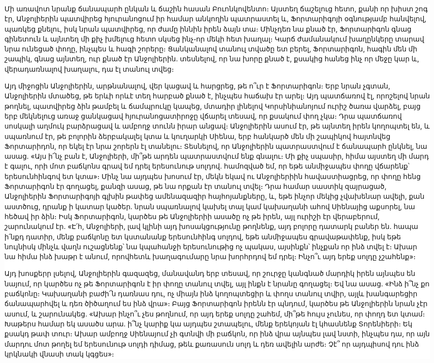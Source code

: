 Մի առավոտ նրանք ճանապարհ ընկան և ճաշին հասան Բուոնկովենտո։ Այստեղ
ճաշելուց հետո, քանի որ խիստ շոգ էր, Անջոլիերին պատվիրեց հյուրանոցում իր
համար անկողին պատրաստել և, Ֆորտարիգոյի օգնությամբ հանվելով, պառկեց
քնելու, իսկ նրան պատվիրեց, որ ժամը իննին իրեն ձայն տա։ Մինչդեռ նա քնած
էր, Ֆորտարիգոն գնաց գինետուն և այնտեղ մի քիչ խմելուց հետո սկսեց ինչ֊որ
մեկի հետ խաղալ։ Կարճ ժամանակում խաղընկերը տարավ նրա ունեցած փողը, ինչպես
և հագի շորերը։ Ցանկանալով տանուլ տվածը ետ բերել, Ֆորտարիգոն, հագին մեն
մի շապիկ, գնաց այնտեղ, ուր քնած էր Անջոլիերին. տեսնելով, որ նա խորը քնած
է, քսակից հանեց ինչ որ մեջը կար և, վերադառնալով խաղալու, դա էլ տանուլ
տվեց։

Այդ միջոցին Անջոլիերին, արթնանալով, վեր կացավ և հարցրեց, թե ո՞ւր է
Ֆորտարիգոն։ Երբ նրան չգտան, Անջոլիերին մտածեց, թե երևի որևէ տեղ հարբած
քնած է, ինչպես հաճախ էր արել։ Այդ պատճառով էլ, որոշելով նրան թողնել,
պատվիրեց ձին թամբել և ճամպրուկը կապեց, մտադիր լինելով Կորսինիանոյում
ուրիշ ծառա վարձել, բայց երբ մեկնելուց առաջ ցանկացավ հյուրանոցատիրոջը
վճարել տեսավ, որ քսակում փող չկա։ Դրա պատճառով սոսկալի աղմուկ բարձրացավ
և ամբողջ տունն իրար անցավ։ Անջոլիերին ասում էր, թե այնտեղ իրեն կողոպտել
են, և սպառնում էր, թե բոլորին ձերբակալել կտա և կուղարկի Սիենա, երբ
հանկարծ մեն մի շապիկով հայտնվեց Ֆորտարիդոն, որ եկել էր նրա շորերն էլ
տանելու։ Տեսնելով, որ Անջոլիերին պատրաստվում է ճանապարհ ընկնել, նա ասաց.
«Այս ի՜նչ բան է, Անջոլիերի, մի՞թե արդեն պատրաստվում ենք գնալու։ Մի քիչ
սպասիր, հիմա այստեղ մի մարդ է գալու, որի մոտ բաճկոնս գրավ եմ դրել
երեսունութ սոլդով. համոզված եմ, որ եթե անմիջապես փողը վճարենք՝
երեսունհինգով ետ կտա»։ Մինչ նա այդպես խոսում էր, մեկն եկավ ու
Անջոլիերիին հավաստիացրեց, որ փողը հենց Ֆորտարիգոն էր գողացել, քանզի
ասաց, թե նա որքան էր տանուլ տվել։ Դրա համար սաստիկ զայրացած, Անջոլիերին
Ֆորտարիգոյի գլխին թափեց ամենազազիր հայհոյանքները, և, եթե ինչոր մեկից
չվախենար ավելի, քան աստծուց, դրանք ի կատար կածեր. նրան սպառնալով կախել
տալ կամ կախաղանի ահով Սիենայից աքսորել, նա հեծավ իր ձին։ Իսկ Ֆորտարիգոն,
կարծես թե Անջոլիերիի ասածը ոչ թե իրեն, այլ ուրիշի էր վերաբերում,
շարունակում էր. «Է՛հ, Անջոլիերի, լավ կլինի այդ խոսակցությունը թողնենք,
այդ բոլորը դատարկ բաներ են. հապա ի՛նքդ դատիր, մենք բաճկոնը ետ կստանանք
երեսունհինգ սոլդով, եթե անմիջապես գրավաթափենք, իսկ եթե նույնիսկ մինչև
վաղն ուշացնենք՝ նա կպահանջի երեսունութից ոչ պակաս, այսինքն՝ ինչքան որ
ինձ տվել է։ Ախար նա հիմա ինձ խաթր է անում, որովհետև խաղագումարը նրա
խորհրդով եմ դրել։ Ինչո՞ւ այդ երեք սոլդը չշահենք»։

Այդ խոսքերր լսելով, Անջոլիերին գազազեց, մանավանդ երբ տեսավ, որ շուրջը
կանգնած մարդիկ իրեն այնպես են նայում, որ կարծես ոչ թե Ֆորտարիգոն է իր
փողը տանուլ տվել, այլ ինքն է նրանը գողացել։ Եվ նա ասաց. «Ինձ ի՞նչ քո
բաճկոնը։ Կախաղանի բաժի՜ն դառնաս դու, ոչ միայն ինձ կողոպտեցիր և փողս
տանուլ տվիր, այլև խանգարեցիր ճանապարհվել և դեռ ծիծաղում ես ինձ վրա»։
Բայց Ֆորտարիգոն իրենն էր պնդում, կարծես թե Անջոլիերին նրան չէր ասում, և
շարունակեց. «Ախար ինչո՞ւ չես թողնում, որ այդ երեք սոլդը շահեմ, մի՞թե
հույս չունես, որ փողդ ետ կտամ։ Խաթերս համար եկ ասածս արա. ի՞նչ կարիք կա
այդպես շտապելու, մենք երեկոյան էլ կհասնենք Տորենիերի։ Եկ քսակդ թափ տուր։
Ախար ամբողջ Սիենայում չի գտնվի մի բաճկոն, որ ինձ վրա այնպես լավ նստի,
ինչպես դա, որ այն մարդու մոտ թողել եմ երեսունութ սոլդի դիմաց, թեև
քառասուն սոլդ և դեռ ավելին արժե։ Չէ՞ որ այդպիսով դու ինձ կրկնակի վնասի
տակ կգցես»։
